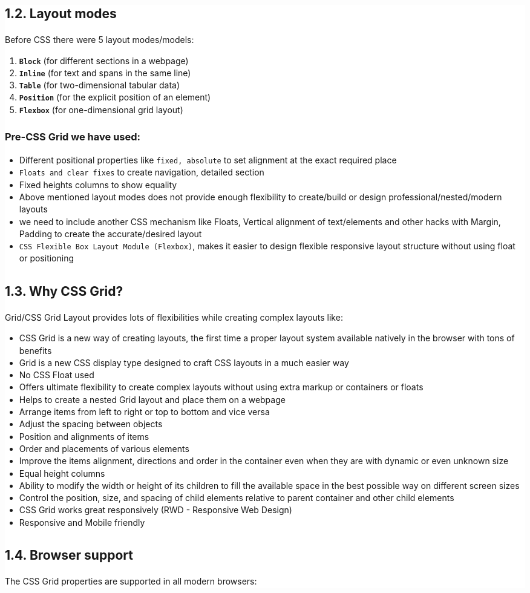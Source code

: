 1.2. Layout modes
---------------------

Before CSS there were 5 layout modes/models:
1. **`Block`** (for different sections in a webpage)
2. **`Inline`** (for text and spans in the same line)
3. **`Table`** (for two-dimensional tabular data)
4. **`Position`** (for the explicit position of an element)
5. **`Flexbox`** (for one-dimensional grid layout)

### Pre-CSS Grid we have used:
- Different positional properties like `fixed, absolute` to set alignment at the exact required place
- `Floats and clear fixes` to create navigation, detailed section
- Fixed heights columns to show equality
- Above mentioned layout modes does not provide enough flexibility to create/build or design professional/nested/modern layouts
- we need to include another CSS mechanism like Floats, Vertical alignment of text/elements and other hacks with Margin, Padding to create the accurate/desired layout
- `CSS Flexible Box Layout Module (Flexbox)`, makes it easier to design flexible responsive layout structure without using float or positioning

1.3. Why CSS Grid?
---------------------

Grid/CSS Grid Layout provides lots of flexibilities while creating complex layouts like:
- CSS Grid is a new way of creating layouts, the first time a proper layout system available natively in the browser with tons of benefits
- Grid is a new CSS display type designed to craft CSS layouts in a much easier way
- No CSS Float used
- Offers ultimate flexibility to create complex layouts without using extra markup or containers or floats
- Helps to create a nested Grid layout and place them on a webpage
- Arrange items from left to right or top to bottom and vice versa
- Adjust the spacing between objects
- Position and alignments of items
- Order and placements of various elements 
- Improve the items alignment, directions and order in the container even when they are with dynamic or even unknown size
- Equal height columns
- Ability to modify the width or height of its children to fill the available space in the best possible way on different screen sizes
- Control the position, size, and spacing of child elements relative to parent container and other child elements
- CSS Grid works great responsively (RWD - Responsive Web Design)
- Responsive and Mobile friendly

1.4. Browser support
---------------------

The CSS Grid properties are supported in all modern browsers:

<p>
  <figure>